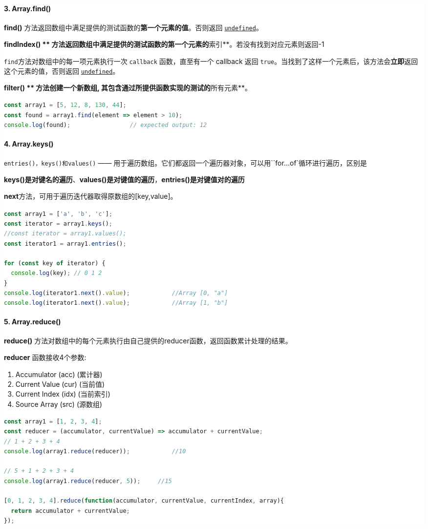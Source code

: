 #### 3.  Array.find()

**find()** 方法返回数组中满足提供的测试函数的**第一个元素的值**。否则返回 [`undefined`](https://developer.mozilla.org/zh-CN/docs/Web/JavaScript/Reference/Global_Objects/undefined)。

**findIndex() **  方法返回数组中满足提供的测试函数的第一个元素的**索引**。若没有找到对应元素则返回-1

`find`方法对数组中的每一项元素执行一次 `callback` 函数，直至有一个 callback 返回 `true`。当找到了这样一个元素后，该方法会**立即**返回这个元素的值，否则返回 [`undefined`](https://developer.mozilla.org/zh-CN/docs/Web/JavaScript/Reference/Global_Objects/undefined)。

**filter() ** 方法创建一个新数组, 其包含通过所提供函数实现的测试的**所有元素**。 

```javascript
const array1 = [5, 12, 8, 130, 44];
const found = array1.find(element => element > 10);
console.log(found);					// expected output: 12
```

#### 4. Array.keys()

`entries()，keys()和values()` —— 用于遍历数组。它们都返回一个遍历器对象，可以用``for...of`循环进行遍历，区别是

**keys()是对键名的遍历**、**values()是对键值的遍历**，**entries()是对键值对的遍历**

**next**方法，可用于遍历迭代器取得原数组的[key,value]。

```javascript
const array1 = ['a', 'b', 'c'];
const iterator = array1.keys();
//const iterator = array1.values();
const iterator1 = array1.entries();

for (const key of iterator) {
  console.log(key); // 0 1 2
}
console.log(iterator1.next().value);			//Array [0, "a"]
console.log(iterator1.next().value);			//Array [1, "b"]
```

#### 5. Array.reduce()

**reduce()** 方法对数组中的每个元素执行由自己提供的reducer函数，返回函数累计处理的结果。

**reducer** 函数接收4个参数:

1. Accumulator (acc) (累计器)
2. Current Value (cur) (当前值)
3. Current Index (idx) (当前索引)
4. Source Array (src) (源数组)

```javascript
const array1 = [1, 2, 3, 4];
const reducer = (accumulator, currentValue) => accumulator + currentValue;
// 1 + 2 + 3 + 4
console.log(array1.reduce(reducer));			//10

// 5 + 1 + 2 + 3 + 4
console.log(array1.reduce(reducer, 5));		//15

[0, 1, 2, 3, 4].reduce(function(accumulator, currentValue, currentIndex, array){
  return accumulator + currentValue;
});
```
